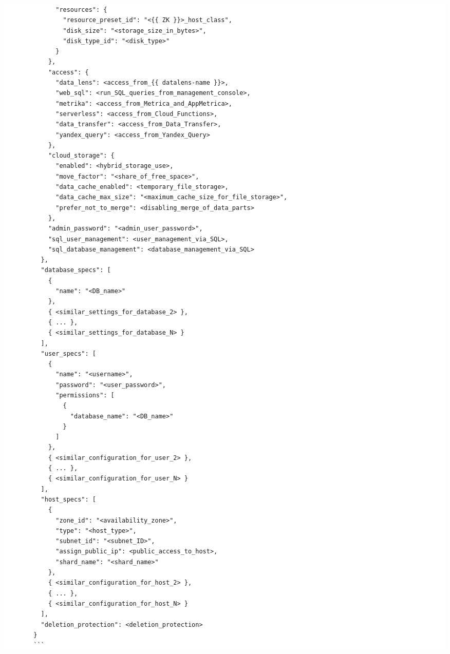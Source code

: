                   "resources": {
                    "resource_preset_id": "<{{ ZK }}>_host_class",
                    "disk_size": "<storage_size_in_bytes>",
                    "disk_type_id": "<disk_type>"
                  }
                },
                "access": {
                  "data_lens": <access_from_{{ datalens-name }}>,
                  "web_sql": <run_SQL_queries_from_management_console>,
                  "metrika": <access_from_Metrica_and_AppMetrica>,
                  "serverless": <access_from_Cloud_Functions>,
                  "data_transfer": <access_from_Data_Transfer>,
                  "yandex_query": <access_from_Yandex_Query>
                },
                "cloud_storage": {
                  "enabled": <hybrid_storage_use>,
                  "move_factor": "<share_of_free_space>",
                  "data_cache_enabled": <temporary_file_storage>,
                  "data_cache_max_size": "<maximum_cache_size_for_file_storage>",
                  "prefer_not_to_merge": <disabling_merge_of_data_parts>
                },
                "admin_password": "<admin_user_password>",
                "sql_user_management": <user_management_via_SQL>,
                "sql_database_management": <database_management_via_SQL>
              },
              "database_specs": [
                {
                  "name": "<DB_name>"
                },
                { <similar_settings_for_database_2> },
                { ... },
                { <similar_settings_for_database_N> }
              ],
              "user_specs": [
                {
                  "name": "<username>",
                  "password": "<user_password>",
                  "permissions": [
                    {
                      "database_name": "<DB_name>"
                    }
                  ]
                },
                { <similar_configuration_for_user_2> },
                { ... },
                { <similar_configuration_for_user_N> }
              ],
              "host_specs": [
                {
                  "zone_id": "<availability_zone>",
                  "type": "<host_type>",
                  "subnet_id": "<subnet_ID>",
                  "assign_public_ip": <public_access_to_host>,
                  "shard_name": "<shard_name>"
                },
                { <similar_configuration_for_host_2> },
                { ... },
                { <similar_configuration_for_host_N> }
              ],
              "deletion_protection": <deletion_protection>
            }
            ```
